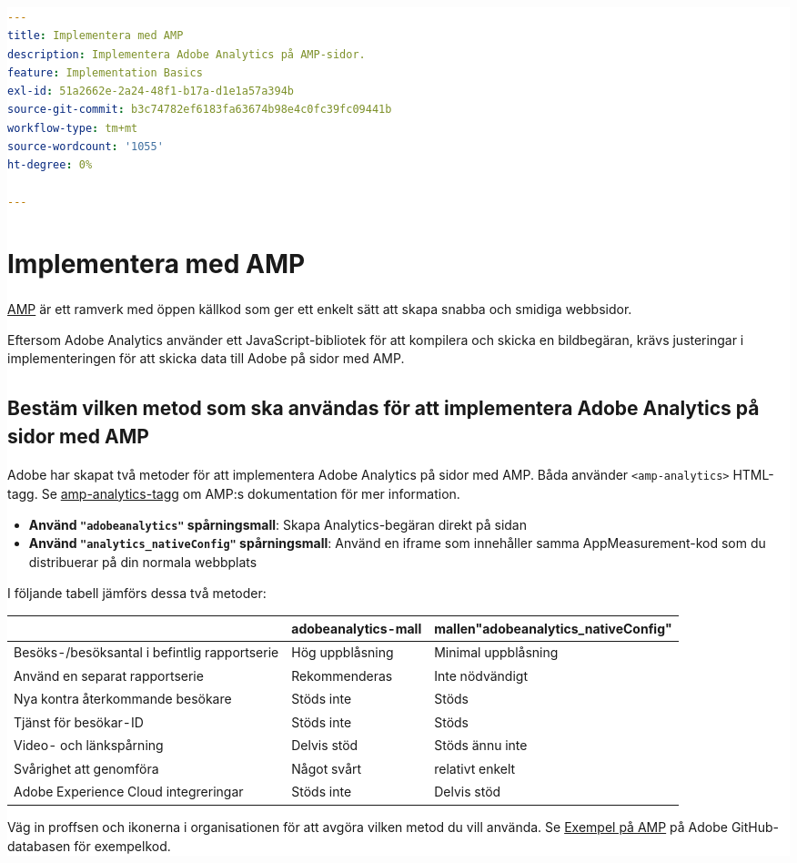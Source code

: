 ```yaml
---
title: Implementera med AMP
description: Implementera Adobe Analytics på AMP-sidor.
feature: Implementation Basics
exl-id: 51a2662e-2a24-48f1-b17a-d1e1a57a394b
source-git-commit: b3c74782ef6183fa63674b98e4c0fc39fc09441b
workflow-type: tm+mt
source-wordcount: '1055'
ht-degree: 0%

---
```


# Implementera med AMP

[AMP](https://amp.dev) är ett ramverk med öppen källkod som ger ett enkelt sätt att skapa snabba och smidiga webbsidor.

Eftersom Adobe Analytics använder ett JavaScript-bibliotek för att kompilera och skicka en bildbegäran, krävs justeringar i implementeringen för att skicka data till Adobe på sidor med AMP.

## Bestäm vilken metod som ska användas för att implementera Adobe Analytics på sidor med AMP

Adobe har skapat två metoder för att implementera Adobe Analytics på sidor med AMP. Båda använder `<amp-analytics>` HTML-tagg. Se [amp-analytics-tagg](https://amp.dev/documentation/components/amp-analytics) om AMP:s dokumentation för mer information.

* **Använd `"adobeanalytics"` spårningsmall**: Skapa Analytics-begäran direkt på sidan
* **Använd `"analytics_nativeConfig"` spårningsmall**: Använd en iframe som innehåller samma AppMeasurement-kod som du distribuerar på din normala webbplats

I följande tabell jämförs dessa två metoder:

|  | **adobeanalytics-mall** | **mallen&quot;adobeanalytics_nativeConfig&quot;** |
|---|---|---|
| Besöks-/besöksantal i befintlig rapportserie | Hög uppblåsning | Minimal uppblåsning |
| Använd en separat rapportserie | Rekommenderas | Inte nödvändigt |
| Nya kontra återkommande besökare | Stöds inte | Stöds |
| Tjänst för besökar-ID | Stöds inte | Stöds |
| Video- och länkspårning | Delvis stöd | Stöds ännu inte |
| Svårighet att genomföra | Något svårt | relativt enkelt |
| Adobe Experience Cloud integreringar | Stöds inte | Delvis stöd |

Väg in proffsen och ikonerna i organisationen för att avgöra vilken metod du vill använda. Se [Exempel på AMP](https://github.com/Adobe-Marketing-Cloud/mobile-services/tree/master/samples/mobile-web) på Adobe GitHub-databasen för exempelkod.
